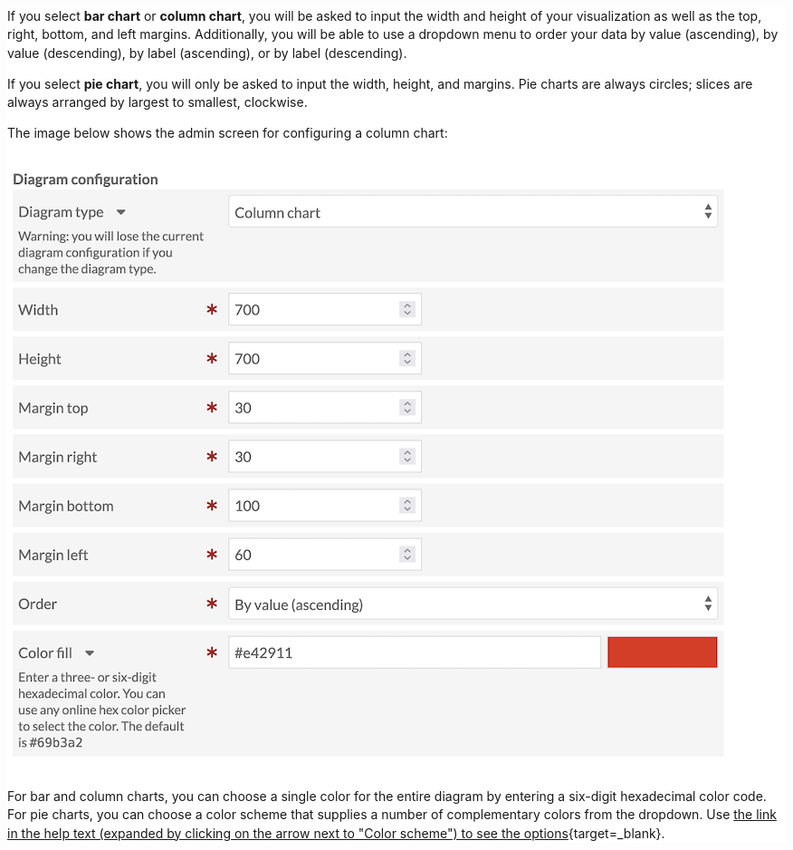 If you select **bar chart** or **column chart**, you will be asked to input the width and height of your visualization as well as the top, right, bottom, and left margins. Additionally, you will be able to use a dropdown menu to order your data by value (ascending), by value (descending), by label (ascending), or by label (descending).

If you select **pie chart**, you will only be asked to input the width, height, and margins. Pie charts are always circles; slices are always arranged by largest to smallest, clockwise. 

The image below shows the admin screen for configuring a column chart:

![Diagram configuration form for a Column chart](modulesfiles/dataviz_diagramConfig.png)

For bar and column charts, you can choose a single color for the entire diagram by entering a six-digit hexadecimal color code. For pie charts, you can choose a color scheme that supplies a number of complementary colors from the dropdown. Use [the link in the help text (expanded by clicking on the arrow next to "Color scheme") to see the options](https://d3js.org/d3-scale-chromatic/categorical){target=_blank}. 
